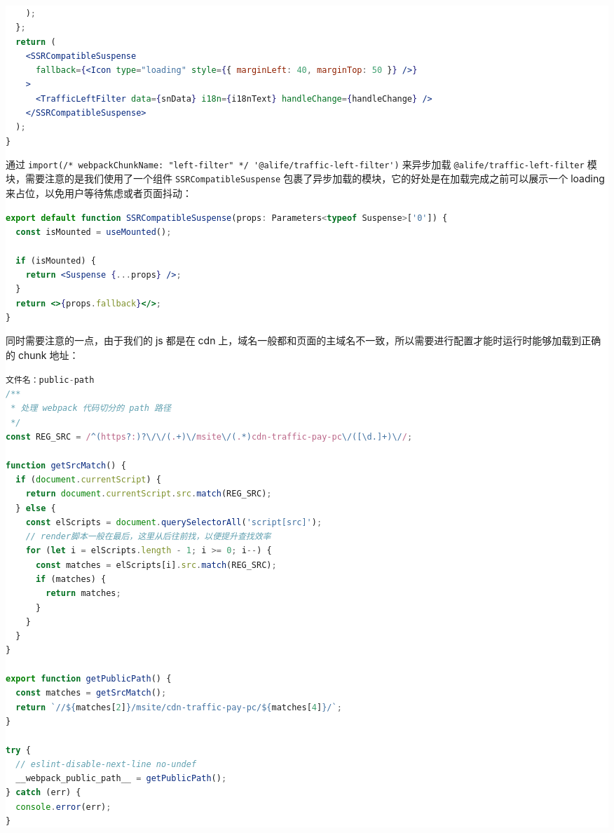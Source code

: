 ```jsx
    );
  };
  return (
    <SSRCompatibleSuspense
      fallback={<Icon type="loading" style={{ marginLeft: 40, marginTop: 50 }} />}
    >
      <TrafficLeftFilter data={snData} i18n={i18nText} handleChange={handleChange} />
    </SSRCompatibleSuspense>
  );
}
```

通过 `import(/* webpackChunkName: "left-filter" */ '@alife/traffic-left-filter')` 来异步加载 `@alife/traffic-left-filter` 模块，需要注意的是我们使用了一个组件 `SSRCompatibleSuspense` 包裹了异步加载的模块，它的好处是在加载完成之前可以展示一个 loading 来占位，以免用户等待焦虑或者页面抖动：

```jsx
export default function SSRCompatibleSuspense(props: Parameters<typeof Suspense>['0']) {
  const isMounted = useMounted();

  if (isMounted) {
    return <Suspense {...props} />;
  }
  return <>{props.fallback}</>;
}

```

同时需要注意的一点，由于我们的 js 都是在 cdn 上，域名一般都和页面的主域名不一致，所以需要进行配置才能时运行时能够加载到正确的 chunk 地址：

```jsx
文件名：public-path
/**
 * 处理 webpack 代码切分的 path 路径
 */
const REG_SRC = /^(https?:)?\/\/(.+)\/msite\/(.*)cdn-traffic-pay-pc\/([\d.]+)\//;

function getSrcMatch() {
  if (document.currentScript) {
    return document.currentScript.src.match(REG_SRC);
  } else {
    const elScripts = document.querySelectorAll('script[src]');
    // render脚本一般在最后，这里从后往前找，以便提升查找效率
    for (let i = elScripts.length - 1; i >= 0; i--) {
      const matches = elScripts[i].src.match(REG_SRC);
      if (matches) {
        return matches;
      }
    }
  }
}

export function getPublicPath() {
  const matches = getSrcMatch();
  return `//${matches[2]}/msite/cdn-traffic-pay-pc/${matches[4]}/`;
}

try {
  // eslint-disable-next-line no-undef
  __webpack_public_path__ = getPublicPath();
} catch (err) {
  console.error(err);
}

```
